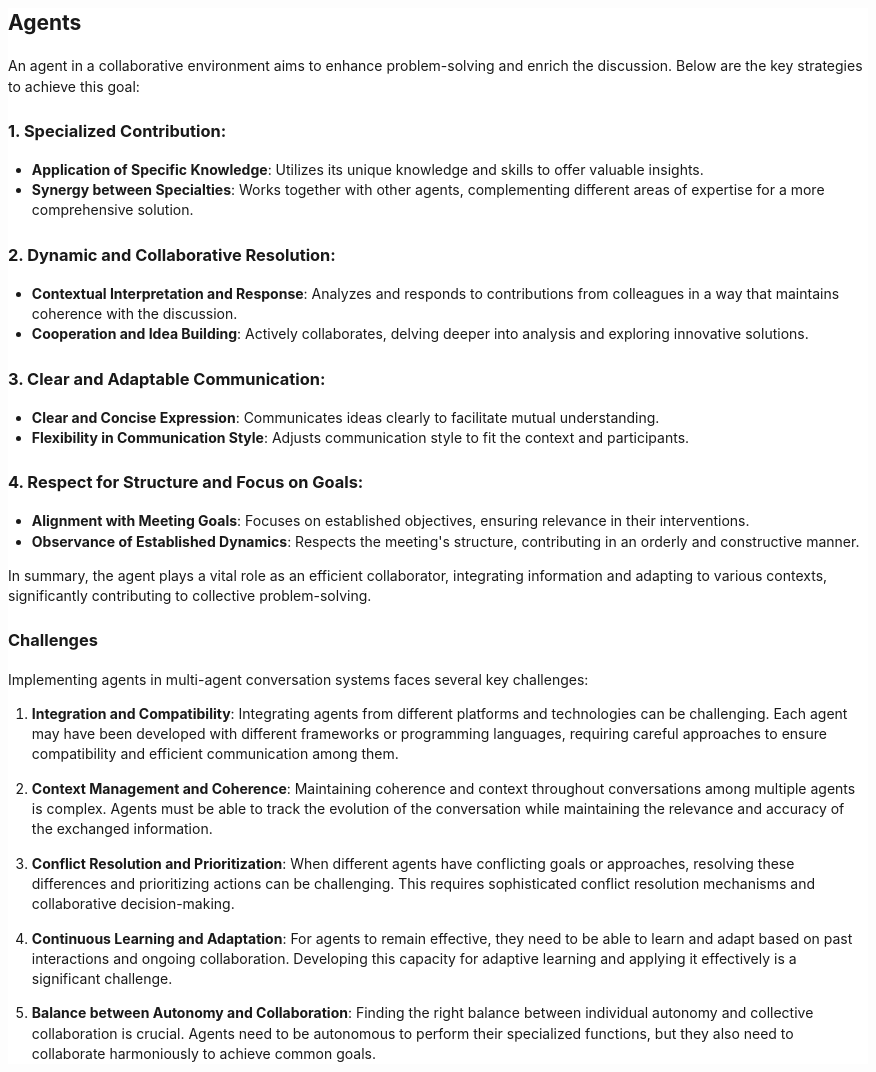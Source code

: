 ## Agents

An agent in a collaborative environment aims to enhance problem-solving and enrich the discussion. Below are the key strategies to achieve this goal:

### 1. Specialized Contribution:
- **Application of Specific Knowledge**: Utilizes its unique knowledge and skills to offer valuable insights.
- **Synergy between Specialties**: Works together with other agents, complementing different areas of expertise for a more comprehensive solution.

### 2. Dynamic and Collaborative Resolution:
- **Contextual Interpretation and Response**: Analyzes and responds to contributions from colleagues in a way that maintains coherence with the discussion.
- **Cooperation and Idea Building**: Actively collaborates, delving deeper into analysis and exploring innovative solutions.

### 3. Clear and Adaptable Communication:
- **Clear and Concise Expression**: Communicates ideas clearly to facilitate mutual understanding.
- **Flexibility in Communication Style**: Adjusts communication style to fit the context and participants.

### 4. Respect for Structure and Focus on Goals:
- **Alignment with Meeting Goals**: Focuses on established objectives, ensuring relevance in their interventions.
- **Observance of Established Dynamics**: Respects the meeting's structure, contributing in an orderly and constructive manner.

In summary, the agent plays a vital role as an efficient collaborator, integrating information and adapting to various contexts, significantly contributing to collective problem-solving.

### Challenges

Implementing agents in multi-agent conversation systems faces several key challenges:

1. **Integration and Compatibility**: Integrating agents from different platforms and technologies can be challenging. Each agent may have been developed with different frameworks or programming languages, requiring careful approaches to ensure compatibility and efficient communication among them.

2. **Context Management and Coherence**: Maintaining coherence and context throughout conversations among multiple agents is complex. Agents must be able to track the evolution of the conversation while maintaining the relevance and accuracy of the exchanged information.

3. **Conflict Resolution and Prioritization**: When different agents have conflicting goals or approaches, resolving these differences and prioritizing actions can be challenging. This requires sophisticated conflict resolution mechanisms and collaborative decision-making.

4. **Continuous Learning and Adaptation**: For agents to remain effective, they need to be able to learn and adapt based on past interactions and ongoing collaboration. Developing this capacity for adaptive learning and applying it effectively is a significant challenge.

5. **Balance between Autonomy and Collaboration**: Finding the right balance between individual autonomy and collective collaboration is crucial. Agents need to be autonomous to perform their specialized functions, but they also need to collaborate harmoniously to achieve common goals.
